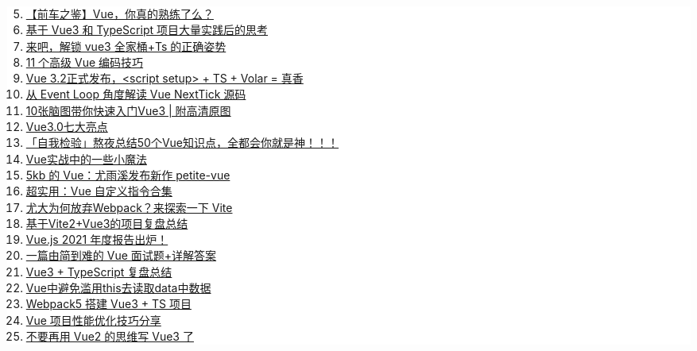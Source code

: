 5. [【前车之鉴】Vue，你真的熟练了么？](http://mp.weixin.qq.com/s?__biz=MzAxODE4MTEzMA==&mid=2650095712&idx=1&sn=85bae752b1a55186fd8f02cab45817ae&chksm=83dbdd05b4ac5413c2a96aeab3da19cfee6e502e56373dbb41ee1b1bd53b3fab21bb42599030#rd)
6. [基于 Vue3 和 TypeScript 项目大量实践后的思考](http://mp.weixin.qq.com/s?__biz=MzAxODE4MTEzMA==&mid=2650094404&idx=1&sn=fbdd7c03264c614ee8102b4ff725fee8&chksm=83dba621b4ac2f3799880a0f59c9541e812c9f5dbb4c6ce827c602b3c057015711462b1988b9#rd)
7. [来吧，解锁 vue3 全家桶+Ts 的正确姿势](http://mp.weixin.qq.com/s?__biz=MzAxODE4MTEzMA==&mid=2650094389&idx=1&sn=0c97db751af70ca9492926bb8f3b4e82&chksm=83dba650b4ac2f46aa183a546f864407410bd5bc103258f4485c0ff666994255fc236b139a03#rd)
8. [11 个高级 Vue 编码技巧](http://mp.weixin.qq.com/s?__biz=MzAxODE4MTEzMA==&mid=2650093957&idx=1&sn=f88f8bcdb29aba79c83a9b2b922a4985&chksm=83dba4e0b4ac2df6987dd2fd910d9b42f7608e7f8951a8deadbd386fc418a34c54e9ec02603e#rd)
9. [Vue 3.2正式发布，&lt;script setup&gt; + TS + Volar = 真香](http://mp.weixin.qq.com/s?__biz=MzAxODE4MTEzMA==&mid=2650092624&idx=1&sn=7a60ea7f9ebb06e0fc54a66dac4e9375&chksm=83dba935b4ac2023176dae7bc7aa3c97bf8256c19793c0ab2bde897b9382537f6705501da310#rd)
10. [从 Event Loop 角度解读 Vue NextTick 源码](http://mp.weixin.qq.com/s?__biz=MzAxODE4MTEzMA==&mid=2650092546&idx=1&sn=26a2e8815dcf0a93f6669a91cd6a9eda&chksm=83dba967b4ac207189b0c07c87682ca5bdeaf2a7d14fa6591ce02303c08d89d0499d5e4b944d#rd)
11. [10张脑图带你快速入门Vue3 | 附高清原图](http://mp.weixin.qq.com/s?__biz=MzAxODE4MTEzMA==&mid=2650092247&idx=1&sn=c3f9086e3c0dfbea950f2fc58292a4d7&chksm=83dbafb2b4ac26a4ceb5895901dc6f28e798ee9a9ad52ce9abcc725de6afb72402b8af6c719f#rd)
12. [Vue3.0七大亮点](http://mp.weixin.qq.com/s?__biz=MzAxODE4MTEzMA==&mid=2650092188&idx=1&sn=c48cfe27b141466f17b3186314f6ce78&chksm=83dbaff9b4ac26ef2a485e780492922aa92330cf58bbde6c563da4b6466bc614a48f02e40752#rd)
13. [「自我检验」熬夜总结50个Vue知识点，全都会你就是神！！！](http://mp.weixin.qq.com/s?__biz=MzAxODE4MTEzMA==&mid=2650092146&idx=1&sn=99422db8d5871a2fd28a91bb41b89834&chksm=83dbaf17b4ac2601cbf5a1dad85c27f07d1f05d6c25d230ace553ac37263dac7760f3d569b49#rd)
14. [Vue实战中的一些小魔法](http://mp.weixin.qq.com/s?__biz=MzAxODE4MTEzMA==&mid=2650091657&idx=1&sn=bb0d2cad89f9d87b414ff47834f9937f&chksm=83dbadecb4ac24fab52cebfd5fe66fa9ddb6d041e04990d91289edfa49a0b351ffe684bf180e#rd)
15. [5kb 的 Vue：尤雨溪发布新作 petite-vue](http://mp.weixin.qq.com/s?__biz=MzAxODE4MTEzMA==&mid=2650091184&idx=2&sn=3fa667d84b52ceb0e78b772476c0eb62&chksm=83dbb3d5b4ac3ac3cdf216343b901d74350b2e7ee6d3955bbb60ddadb6c619ac70a55f0b2ed2#rd)
16. [超实用：Vue 自定义指令合集](http://mp.weixin.qq.com/s?__biz=MzAxODE4MTEzMA==&mid=2650091153&idx=1&sn=4b274c4ceea420b21bb6815b81dd3737&chksm=83dbb3f4b4ac3ae2d0c9bd9093f935220f3b764053815c25531de836fc321d040efbe00fd491#rd)
17. [尤大为何放弃Webpack？来探索一下 Vite](http://mp.weixin.qq.com/s?__biz=MzAxODE4MTEzMA==&mid=2650090544&idx=1&sn=f4fa5af374fd572e3f4ad556e648f11d&chksm=83dbb155b4ac3843244c97c6233364639c3ebfac27aef6f67842eb689d4d5a10bf9a93725ca0#rd)
18. [基于Vite2+Vue3的项目复盘总结](http://mp.weixin.qq.com/s?__biz=MzAxODE4MTEzMA==&mid=2650090361&idx=1&sn=0da9f72ed4d1277b7db2e0f3db682fad&chksm=83dbb61cb4ac3f0a09be5ab970d94541997e41efc33969e24e012a2ac667e655d90c527daadb#rd)
19. [Vue.js 2021 年度报告出炉！](http://mp.weixin.qq.com/s?__biz=MzAxODE4MTEzMA==&mid=2650089161&idx=2&sn=386e1898b1601c6e98f2365c544f8111&chksm=83dbbbacb4ac32ba1f3496b7d222697789de91e25b0ac5d419ff66ede79e8ea6875dd91399cd#rd)
20. [一篇由简到难的 Vue 面试题+详解答案](http://mp.weixin.qq.com/s?__biz=MzAxODE4MTEzMA==&mid=2650089072&idx=1&sn=607f3f05f58b26090fa398af8a43f99e&chksm=83dbbb15b4ac32030d568e5bf467a58efd0b43ee64ad0c43874e741a20aa92401414f58feeff#rd)
21. [Vue3 + TypeScript 复盘总结](http://mp.weixin.qq.com/s?__biz=MzAxODE4MTEzMA==&mid=2650088951&idx=1&sn=13c416f07e6bd386bef4d5cadcd5e9eb&chksm=83dbb892b4ac31849b71fefb4799a52446d0ff974d7359d4faa52c40ebc6e58e51c51bc383c1#rd)
22. [Vue中避免滥用this去读取data中数据](http://mp.weixin.qq.com/s?__biz=MzAxODE4MTEzMA==&mid=2650088891&idx=2&sn=7f9b1d45943e792a37ba82b532898a36&chksm=83dbb8deb4ac31c8a2c693aa8b62395e9874b7aef093d541e7fb995d63ebb798dbd480b23e04#rd)
23. [Webpack5 搭建 Vue3 + TS 项目](http://mp.weixin.qq.com/s?__biz=MzAxODE4MTEzMA==&mid=2650088626&idx=1&sn=7c50282fd3a96497301a9ffe58ded258&chksm=83dbb9d7b4ac30c1bfdc82986527a0d148f2a68b5a29ecd6cf3aa3c5533d196836ca3a649338#rd)
24. [Vue 项目性能优化技巧分享](http://mp.weixin.qq.com/s?__biz=MzAxODE4MTEzMA==&mid=2650088662&idx=2&sn=e45779ebbc804cdedf2572287e937235&chksm=83dbb9b3b4ac30a50c898429c6c9649eb96078242d15ecc9142619355c4c1964babb60f953df#rd)
25. [不要再用 Vue2 的思维写 Vue3 了](http://mp.weixin.qq.com/s?__biz=MzAxODE4MTEzMA==&mid=2650088526&idx=1&sn=da68d2a7abf02eeab6b9649cc549273e&chksm=83dbb92bb4ac303d77aa79f1bfe005fc122d3a89341e99cd7cff853401c7d2d99150578e338e#rd)